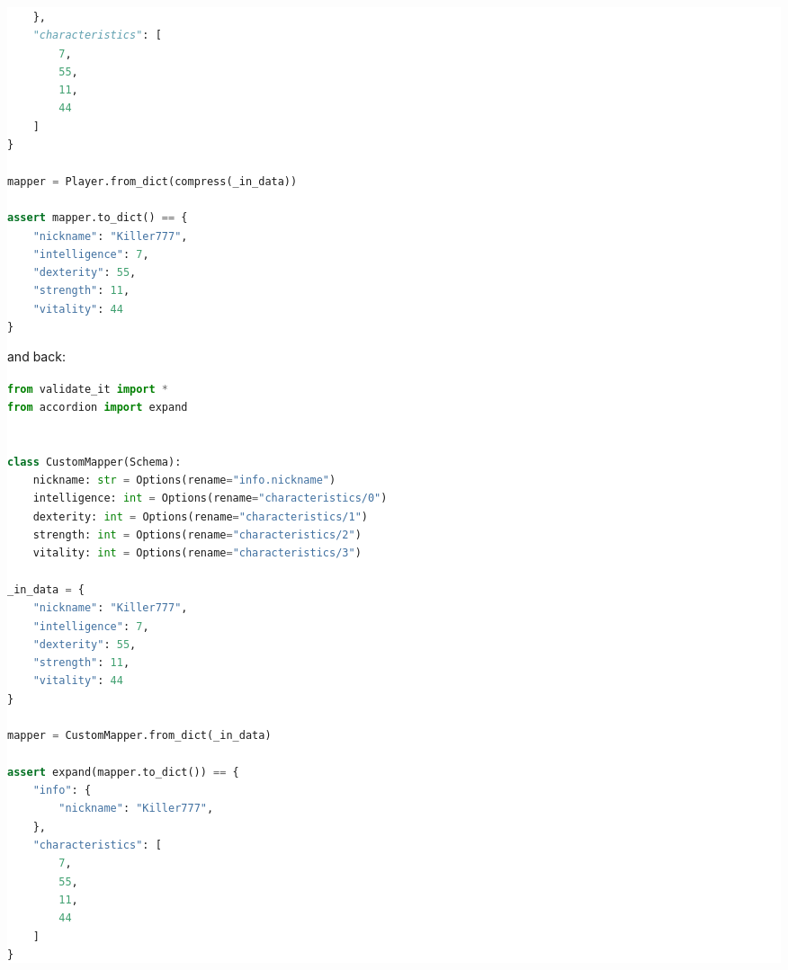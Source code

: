 ```python
    },
    "characteristics": [
        7,
        55,
        11,
        44
    ]
}

mapper = Player.from_dict(compress(_in_data))

assert mapper.to_dict() == {
    "nickname": "Killer777", 
    "intelligence": 7, 
    "dexterity": 55, 
    "strength": 11, 
    "vitality": 44
}
```

and back:
```python
from validate_it import *
from accordion import expand


class CustomMapper(Schema):
    nickname: str = Options(rename="info.nickname")
    intelligence: int = Options(rename="characteristics/0")
    dexterity: int = Options(rename="characteristics/1")
    strength: int = Options(rename="characteristics/2")
    vitality: int = Options(rename="characteristics/3")

_in_data = {
    "nickname": "Killer777", 
    "intelligence": 7, 
    "dexterity": 55, 
    "strength": 11, 
    "vitality": 44
}

mapper = CustomMapper.from_dict(_in_data)

assert expand(mapper.to_dict()) == {
    "info": {
        "nickname": "Killer777",
    },
    "characteristics": [
        7,
        55,
        11,
        44
    ]
}
```
